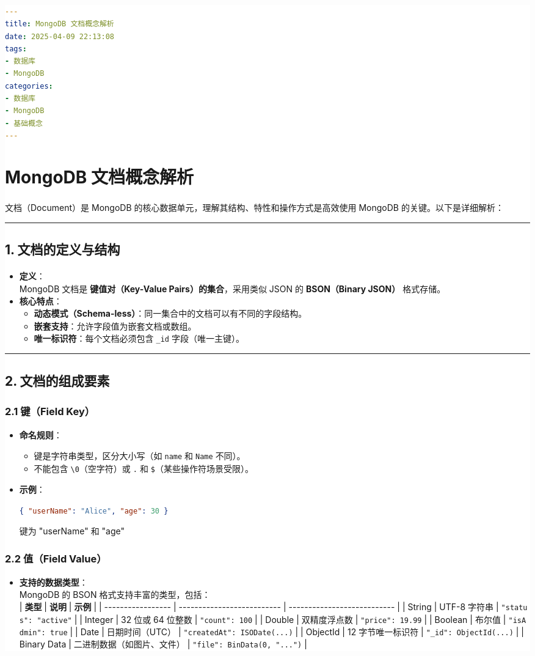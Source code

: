 ```yaml
---
title: MongoDB 文档概念解析
date: 2025-04-09 22:13:08
tags:
- 数据库
- MongoDB
categories:
- 数据库
- MongoDB
- 基础概念
---
```


# MongoDB 文档概念解析

文档（Document）是 MongoDB 的核心数据单元，理解其结构、特性和操作方式是高效使用 MongoDB 的关键。以下是详细解析：

---

## **1. 文档的定义与结构**

- **定义**：  
  MongoDB 文档是 **键值对（Key-Value Pairs）的集合**，采用类似 JSON 的 **BSON（Binary JSON）** 格式存储。  
- **核心特点**：  
  - **动态模式（Schema-less）**：同一集合中的文档可以有不同的字段结构。  
  - **嵌套支持**：允许字段值为嵌套文档或数组。  
  - **唯一标识符**：每个文档必须包含 `_id` 字段（唯一主键）。  

---

## **2. 文档的组成要素**

### **2.1 键（Field Key）**

- **命名规则**：  
  - 键是字符串类型，区分大小写（如 `name` 和 `Name` 不同）。  
  - 不能包含 `\0`（空字符）或 `.` 和 `$`（某些操作符场景受限）。  
- **示例**：  
  ```json
  { "userName": "Alice", "age": 30 }
  ```
  
  键为 "userName" 和 "age"

### **2.2 值（Field Value）**

- **支持的数据类型**：  
  MongoDB 的 BSON 格式支持丰富的类型，包括：  
  | **类型**          | **说明**                   | **示例**                    |
  | ----------------- | -------------------------- | --------------------------- |
  | String            | UTF-8 字符串               | `"status": "active"`        |
  | Integer           | 32 位或 64 位整数          | `"count": 100`              |
  | Double            | 双精度浮点数               | `"price": 19.99`            |
  | Boolean           | 布尔值                     | `"isAdmin": true`           |
  | Date              | 日期时间（UTC）            | `"createdAt": ISODate(...)` |
  | ObjectId          | 12 字节唯一标识符          | `"_id": ObjectId(...)`      |
  | Binary Data       | 二进制数据（如图片、文件） | `"file": BinData(0, "...")` |